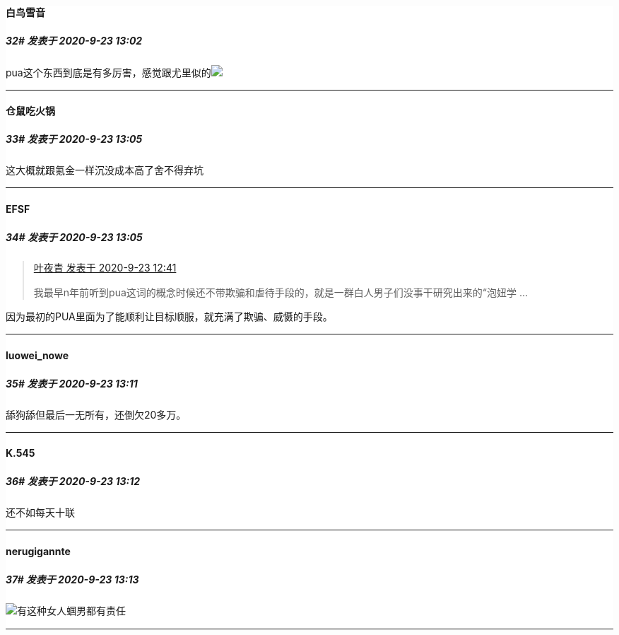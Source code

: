 ####  白鸟雪音  
##### 32#       发表于 2020-9-23 13:02


pua这个东西到底是有多厉害，感觉跟尤里似的<img src="https://static.saraba1st.com/image/smiley/face2017/001.png" referrerpolicy="no-referrer">


-----

####  仓鼠吃火锅  
##### 33#       发表于 2020-9-23 13:05


这大概就跟氪金一样沉没成本高了舍不得弃坑


-----

####  EFSF  
##### 34#       发表于 2020-9-23 13:05


<blockquote><a href="httphttps://bbs.saraba1st.com/2b/forum.php?mod=redirect&amp;goto=findpost&amp;pid=48824532&amp;ptid=1961392" target="_blank">叶夜青 发表于 2020-9-23 12:41</a>

我最早n年前听到pua这词的概念时候还不带欺骗和虐待手段的，就是一群白人男子们没事干研究出来的“泡妞学 ...</blockquote>
因为最初的PUA里面为了能顺利让目标顺服，就充满了欺骗、威慑的手段。


-----

####  luowei_nowe  
##### 35#       发表于 2020-9-23 13:11


舔狗舔但最后一无所有，还倒欠20多万。


-----

####  K.545  
##### 36#       发表于 2020-9-23 13:12


还不如每天十联


-----

####  nerugigannte  
##### 37#       发表于 2020-9-23 13:13


<img src="https://static.saraba1st.com/image/smiley/face2017/049.png" referrerpolicy="no-referrer">有这种女人蝈男都有责任


-----
